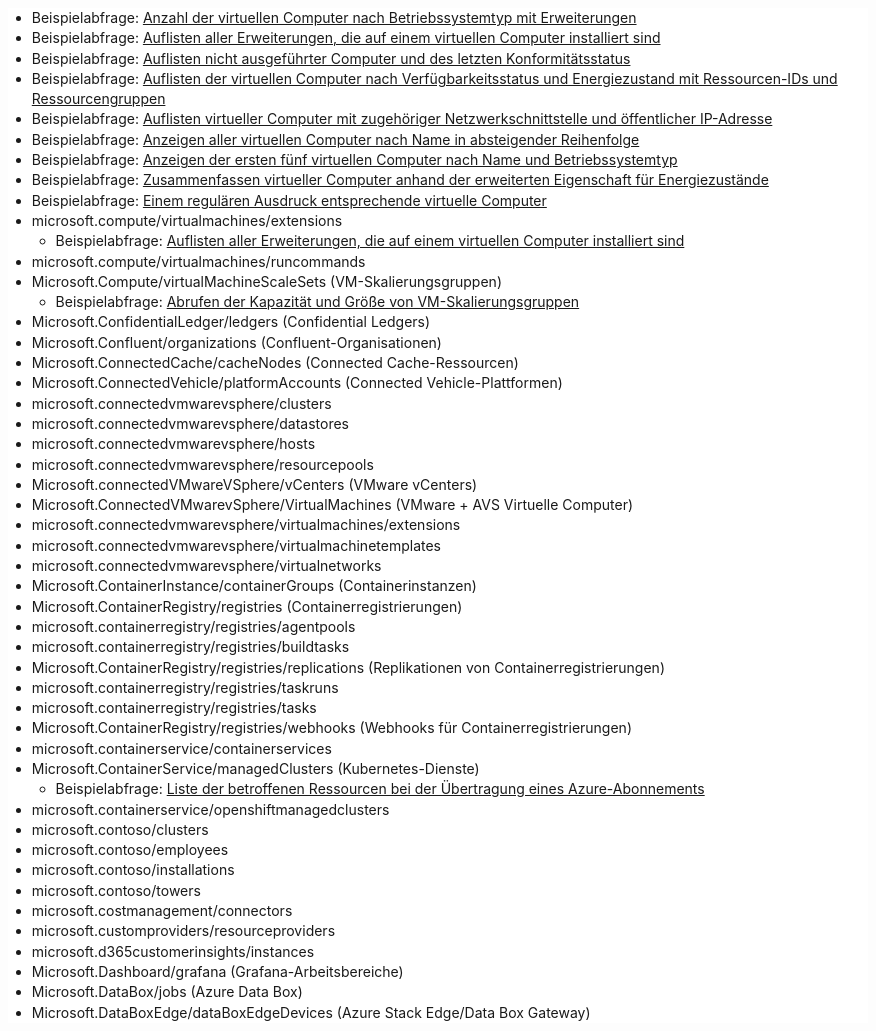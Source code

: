   - Beispielabfrage: [Anzahl der virtuellen Computer nach Betriebssystemtyp mit Erweiterungen](../samples/samples-by-category.md#count-virtual-machines-by-os-type-with-extend)
  - Beispielabfrage: [Auflisten aller Erweiterungen, die auf einem virtuellen Computer installiert sind](../samples/samples-by-category.md#list-all-extensions-installed-on-a-virtual-machine)
  - Beispielabfrage: [Auflisten nicht ausgeführter Computer und des letzten Konformitätsstatus](../samples/samples-by-category.md#list-machines-that-are-not-running-and-the-last-compliance-status)
  - Beispielabfrage: [Auflisten der virtuellen Computer nach Verfügbarkeitsstatus und Energiezustand mit Ressourcen-IDs und Ressourcengruppen](../samples/samples-by-category.md#list-of-virtual-machines-by-availability-state-and-power-state-with-resource-ids-and-resource-groups)
  - Beispielabfrage: [Auflisten virtueller Computer mit zugehöriger Netzwerkschnittstelle und öffentlicher IP-Adresse](../samples/samples-by-category.md#list-virtual-machines-with-their-network-interface-and-public-ip)
  - Beispielabfrage: [Anzeigen aller virtuellen Computer nach Name in absteigender Reihenfolge](../samples/samples-by-category.md#show-all-virtual-machines-ordered-by-name-in-descending-order)
  - Beispielabfrage: [Anzeigen der ersten fünf virtuellen Computer nach Name und Betriebssystemtyp](../samples/samples-by-category.md#show-first-five-virtual-machines-by-name-and-their-os-type)
  - Beispielabfrage: [Zusammenfassen virtueller Computer anhand der erweiterten Eigenschaft für Energiezustände](../samples/samples-by-category.md#summarize-virtual-machine-by-the-power-states-extended-property)
  - Beispielabfrage: [Einem regulären Ausdruck entsprechende virtuelle Computer](../samples/samples-by-category.md#virtual-machines-matched-by-regex)
- microsoft.compute/virtualmachines/extensions
  - Beispielabfrage: [Auflisten aller Erweiterungen, die auf einem virtuellen Computer installiert sind](../samples/samples-by-category.md#list-all-extensions-installed-on-a-virtual-machine)
- microsoft.compute/virtualmachines/runcommands
- Microsoft.Compute/virtualMachineScaleSets (VM-Skalierungsgruppen)
  - Beispielabfrage: [Abrufen der Kapazität und Größe von VM-Skalierungsgruppen](../samples/samples-by-category.md#get-virtual-machine-scale-set-capacity-and-size)
- Microsoft.ConfidentialLedger/ledgers (Confidential Ledgers)
- Microsoft.Confluent/organizations (Confluent-Organisationen)
- Microsoft.ConnectedCache/cacheNodes (Connected Cache-Ressourcen)
- Microsoft.ConnectedVehicle/platformAccounts (Connected Vehicle-Plattformen)
- microsoft.connectedvmwarevsphere/clusters
- microsoft.connectedvmwarevsphere/datastores
- microsoft.connectedvmwarevsphere/hosts
- microsoft.connectedvmwarevsphere/resourcepools
- Microsoft.connectedVMwareVSphere/vCenters (VMware vCenters)
- Microsoft.ConnectedVMwarevSphere/VirtualMachines (VMware + AVS Virtuelle Computer)
- microsoft.connectedvmwarevsphere/virtualmachines/extensions
- microsoft.connectedvmwarevsphere/virtualmachinetemplates
- microsoft.connectedvmwarevsphere/virtualnetworks
- Microsoft.ContainerInstance/containerGroups (Containerinstanzen)
- Microsoft.ContainerRegistry/registries (Containerregistrierungen)
- microsoft.containerregistry/registries/agentpools
- microsoft.containerregistry/registries/buildtasks
- Microsoft.ContainerRegistry/registries/replications (Replikationen von Containerregistrierungen)
- microsoft.containerregistry/registries/taskruns
- microsoft.containerregistry/registries/tasks
- Microsoft.ContainerRegistry/registries/webhooks (Webhooks für Containerregistrierungen)
- microsoft.containerservice/containerservices
- Microsoft.ContainerService/managedClusters (Kubernetes-Dienste)
  - Beispielabfrage: [Liste der betroffenen Ressourcen bei der Übertragung eines Azure-Abonnements](../samples/samples-by-category.md#list-impacted-resources-when-transferring-an-azure-subscription)
- microsoft.containerservice/openshiftmanagedclusters
- microsoft.contoso/clusters
- microsoft.contoso/employees
- microsoft.contoso/installations
- microsoft.contoso/towers
- microsoft.costmanagement/connectors
- microsoft.customproviders/resourceproviders
- microsoft.d365customerinsights/instances
- Microsoft.Dashboard/grafana (Grafana-Arbeitsbereiche)
- Microsoft.DataBox/jobs (Azure Data Box)
- Microsoft.DataBoxEdge/dataBoxEdgeDevices (Azure Stack Edge/Data Box Gateway)
